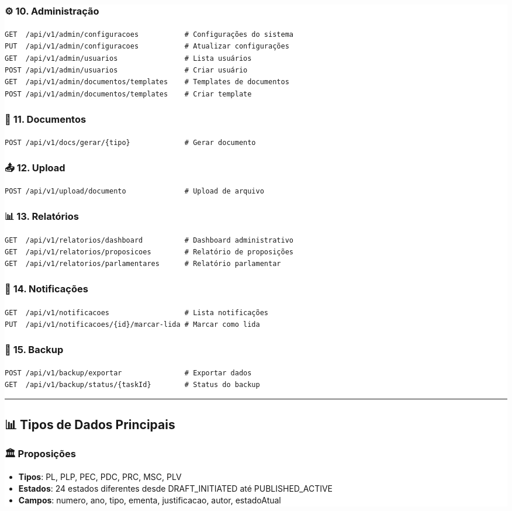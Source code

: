 ### ⚙️ **10. Administração**

```
GET  /api/v1/admin/configuracoes           # Configurações do sistema
PUT  /api/v1/admin/configuracoes           # Atualizar configurações
GET  /api/v1/admin/usuarios                # Lista usuários
POST /api/v1/admin/usuarios                # Criar usuário
GET  /api/v1/admin/documentos/templates    # Templates de documentos
POST /api/v1/admin/documentos/templates    # Criar template
```

### 📄 **11. Documentos**

```
POST /api/v1/docs/gerar/{tipo}             # Gerar documento
```

### 📤 **12. Upload**

```
POST /api/v1/upload/documento              # Upload de arquivo
```

### 📊 **13. Relatórios**

```
GET  /api/v1/relatorios/dashboard          # Dashboard administrativo
GET  /api/v1/relatorios/proposicoes        # Relatório de proposições
GET  /api/v1/relatorios/parlamentares      # Relatório parlamentar
```

### 🔔 **14. Notificações**

```
GET  /api/v1/notificacoes                  # Lista notificações
PUT  /api/v1/notificacoes/{id}/marcar-lida # Marcar como lida
```

### 💾 **15. Backup**

```
POST /api/v1/backup/exportar               # Exportar dados
GET  /api/v1/backup/status/{taskId}        # Status do backup
```

---

## 📊 **Tipos de Dados Principais**

### 🏛️ **Proposições**
- **Tipos**: PL, PLP, PEC, PDC, PRC, MSC, PLV
- **Estados**: 24 estados diferentes desde DRAFT_INITIATED até PUBLISHED_ACTIVE
- **Campos**: numero, ano, tipo, ementa, justificacao, autor, estadoAtual
